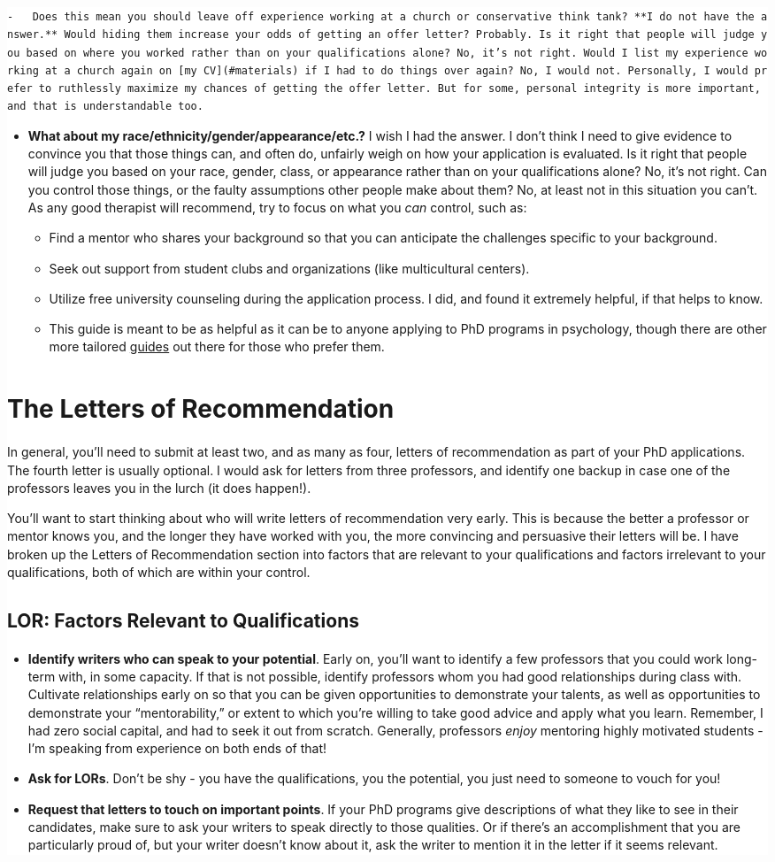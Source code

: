     -   Does this mean you should leave off experience working at a church or conservative think tank? **I do not have the answer.** Would hiding them increase your odds of getting an offer letter? Probably. Is it right that people will judge you based on where you worked rather than on your qualifications alone? No, it’s not right. Would I list my experience working at a church again on [my CV](#materials) if I had to do things over again? No, I would not. Personally, I would prefer to ruthlessly maximize my chances of getting the offer letter. But for some, personal integrity is more important, and that is understandable too.

-   **What about my race/ethnicity/gender/appearance/etc.?** I wish I had the answer. I don’t think I need to give evidence to convince you that those things can, and often do, unfairly weigh on how your application is evaluated. Is it right that people will judge you based on your race, gender, class, or appearance rather than on your qualifications alone? No, it’s not right. Can you control those things, or the faulty assumptions other people make about them? No, at least not in this situation you can’t. As any good therapist will recommend, try to focus on what you *can* control, such as:

    -   Find a mentor who shares your background so that you can anticipate the challenges specific to your background.

    -   Seek out support from student clubs and organizations (like multicultural centers).

    -   Utilize free university counseling during the application process. I did, and found it extremely helpful, if that helps to know.

    -   This guide is meant to be as helpful as it can be to anyone applying to PhD programs in psychology, though there are other more tailored <a href="https://www.apa.org/careers/resources/guides/grad-school" target="_blank">guides</a> out there for those who prefer them.

# The Letters of Recommendation

In general, you’ll need to submit at least two, and as many as four, letters of recommendation as part of your PhD applications. The fourth letter is usually optional. I would ask for letters from three professors, and identify one backup in case one of the professors leaves you in the lurch (it does happen!).

You’ll want to start thinking about who will write letters of recommendation very early. This is because the better a professor or mentor knows you, and the longer they have worked with you, the more convincing and persuasive their letters will be. I have broken up the Letters of Recommendation section into factors that are relevant to your qualifications and factors irrelevant to your qualifications, both of which are within your control.

## LOR: Factors Relevant to Qualifications

-   **Identify writers who can speak to your potential**. Early on, you’ll want to identify a few professors that you could work long-term with, in some capacity. If that is not possible, identify professors whom you had good relationships during class with. Cultivate relationships early on so that you can be given opportunities to demonstrate your talents, as well as opportunities to demonstrate your “mentorability,” or extent to which you’re willing to take good advice and apply what you learn. Remember, I had zero social capital, and had to seek it out from scratch. Generally, professors *enjoy* mentoring highly motivated students - I’m speaking from experience on both ends of that!

-   **Ask for LORs**. Don’t be shy - you have the qualifications, you the potential, you just need to someone to vouch for you!

-   **Request that letters to touch on important points**. If your PhD programs give descriptions of what they like to see in their candidates, make sure to ask your writers to speak directly to those qualities. Or if there’s an accomplishment that you are particularly proud of, but your writer doesn’t know about it, ask the writer to mention it in the letter if it seems relevant.
